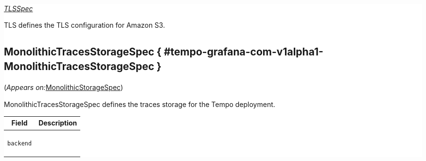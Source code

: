 <em>

<a href="#tempo-grafana-com-v1alpha1-TLSSpec">

TLSSpec

</a>

</em>

</td>

<td>

<p>TLS defines the TLS configuration for Amazon S3.</p>

</td>
</tr>

</tbody>
</table>

## MonolithicTracesStorageSpec { #tempo-grafana-com-v1alpha1-MonolithicTracesStorageSpec }

<p>

(<em>Appears on:</em><a href="#tempo-grafana-com-v1alpha1-MonolithicStorageSpec">MonolithicStorageSpec</a>)

</p>

<div>

<p>MonolithicTracesStorageSpec defines the traces storage for the Tempo deployment.</p>

</div>

<table>

<thead>

<tr>

<th>Field</th>

<th>Description</th>

</tr>

</thead>

<tbody>

<tr>

<td>

<code>backend</code><br/>

<em>

<a href="#tempo-grafana-com-v1alpha1-MonolithicTracesStorageBackend">
